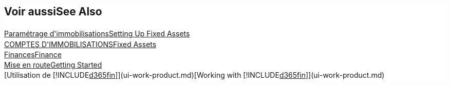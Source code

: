 ## <a name="see-also"></a><span data-ttu-id="d9e76-189">Voir aussi</span><span class="sxs-lookup"><span data-stu-id="d9e76-189">See Also</span></span>
[<span data-ttu-id="d9e76-190">Paramétrage d'immobilisations</span><span class="sxs-lookup"><span data-stu-id="d9e76-190">Setting Up Fixed Assets</span></span>](fa-setup.md)  
[<span data-ttu-id="d9e76-191">COMPTES D'IMMOBILISATIONS</span><span class="sxs-lookup"><span data-stu-id="d9e76-191">Fixed Assets</span></span>](fa-manage.md)  
[<span data-ttu-id="d9e76-192">Finances</span><span class="sxs-lookup"><span data-stu-id="d9e76-192">Finance</span></span>](finance.md)  
[<span data-ttu-id="d9e76-193">Mise en route</span><span class="sxs-lookup"><span data-stu-id="d9e76-193">Getting Started</span></span>](product-get-started.md)  
<span data-ttu-id="d9e76-194">[Utilisation de [!INCLUDE[d365fin](includes/d365fin_md.md)]](ui-work-product.md)</span><span class="sxs-lookup"><span data-stu-id="d9e76-194">[Working with [!INCLUDE[d365fin](includes/d365fin_md.md)]](ui-work-product.md)</span></span>
